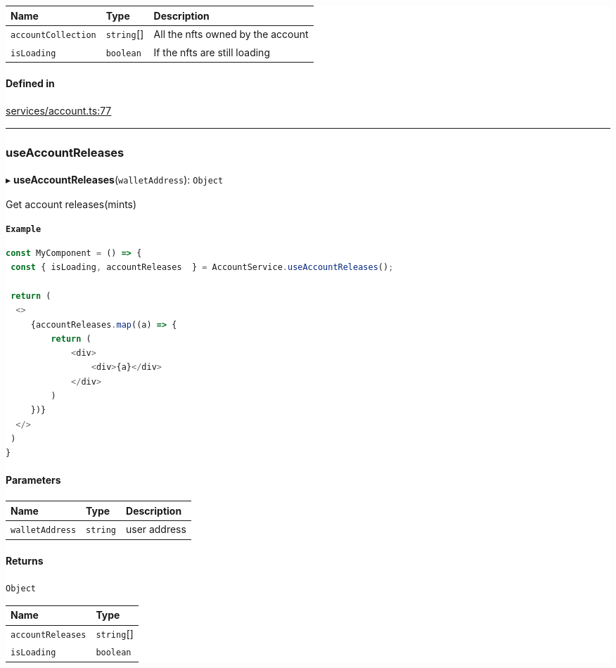 | Name | Type | Description |
| :------ | :------ | :------ |
| `accountCollection` | `string`[] | All the nfts owned by the account |
| `isLoading` | `boolean` | If the nfts are still loading |

#### Defined in

[services/account.ts:77](https://github.com/nevermined-io/components-catalog/blob/7d4dcdd/lib/src/services/account.ts#L77)

___

### useAccountReleases

▸ **useAccountReleases**(`walletAddress`): `Object`

Get account releases(mints)

**`Example`**

```typescript
const MyComponent = () => {
 const { isLoading, accountReleases  } = AccountService.useAccountReleases();

 return (
  <>
     {accountReleases.map((a) => {
         return (
             <div>
                 <div>{a}</div>
             </div>
         )
     })}
  </>
 )
}
```

#### Parameters

| Name | Type | Description |
| :------ | :------ | :------ |
| `walletAddress` | `string` | user address |

#### Returns

`Object`

| Name | Type |
| :------ | :------ |
| `accountReleases` | `string`[] |
| `isLoading` | `boolean` |
